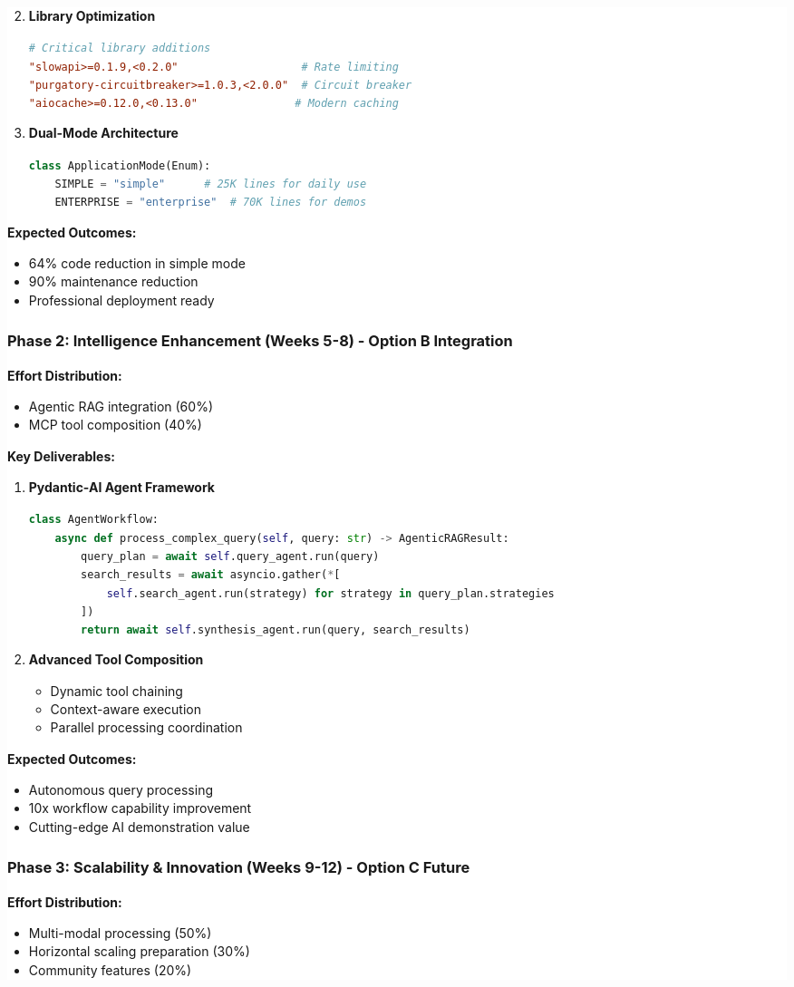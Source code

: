 2. **Library Optimization**
   ```toml
   # Critical library additions
   "slowapi>=0.1.9,<0.2.0"                   # Rate limiting
   "purgatory-circuitbreaker>=1.0.3,<2.0.0"  # Circuit breaker
   "aiocache>=0.12.0,<0.13.0"               # Modern caching
   ```

3. **Dual-Mode Architecture**
   ```python
   class ApplicationMode(Enum):
       SIMPLE = "simple"      # 25K lines for daily use
       ENTERPRISE = "enterprise"  # 70K lines for demos
   ```

**Expected Outcomes:**
- 64% code reduction in simple mode
- 90% maintenance reduction
- Professional deployment ready

### Phase 2: Intelligence Enhancement (Weeks 5-8) - Option B Integration
**Effort Distribution:**
- Agentic RAG integration (60%)
- MCP tool composition (40%)

**Key Deliverables:**
1. **Pydantic-AI Agent Framework**
   ```python
   class AgentWorkflow:
       async def process_complex_query(self, query: str) -> AgenticRAGResult:
           query_plan = await self.query_agent.run(query)
           search_results = await asyncio.gather(*[
               self.search_agent.run(strategy) for strategy in query_plan.strategies
           ])
           return await self.synthesis_agent.run(query, search_results)
   ```

2. **Advanced Tool Composition**
   - Dynamic tool chaining
   - Context-aware execution
   - Parallel processing coordination

**Expected Outcomes:**
- Autonomous query processing
- 10x workflow capability improvement
- Cutting-edge AI demonstration value

### Phase 3: Scalability & Innovation (Weeks 9-12) - Option C Future
**Effort Distribution:**
- Multi-modal processing (50%)
- Horizontal scaling preparation (30%)
- Community features (20%)
